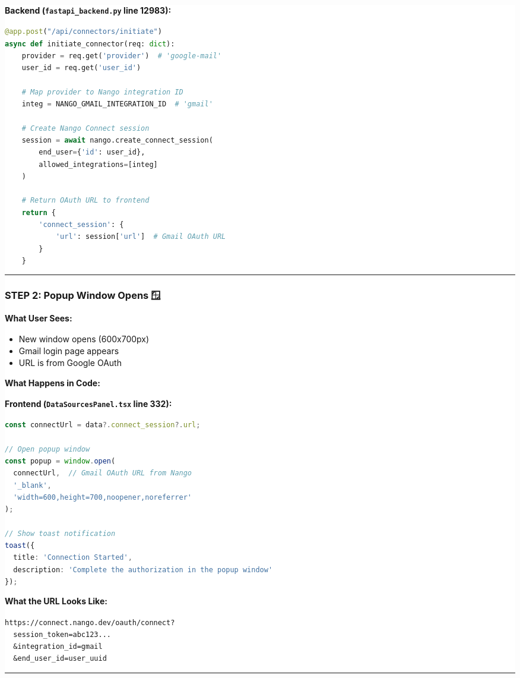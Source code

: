 **Backend (`fastapi_backend.py` line 12983):**
```python
@app.post("/api/connectors/initiate")
async def initiate_connector(req: dict):
    provider = req.get('provider')  # 'google-mail'
    user_id = req.get('user_id')
    
    # Map provider to Nango integration ID
    integ = NANGO_GMAIL_INTEGRATION_ID  # 'gmail'
    
    # Create Nango Connect session
    session = await nango.create_connect_session(
        end_user={'id': user_id},
        allowed_integrations=[integ]
    )
    
    # Return OAuth URL to frontend
    return {
        'connect_session': {
            'url': session['url']  # Gmail OAuth URL
        }
    }
```

---

### **STEP 2: Popup Window Opens** 🪟

**What User Sees:**
- New window opens (600x700px)
- Gmail login page appears
- URL is from Google OAuth

**What Happens in Code:**

**Frontend (`DataSourcesPanel.tsx` line 332):**
```typescript
const connectUrl = data?.connect_session?.url;

// Open popup window
const popup = window.open(
  connectUrl,  // Gmail OAuth URL from Nango
  '_blank',
  'width=600,height=700,noopener,noreferrer'
);

// Show toast notification
toast({
  title: 'Connection Started',
  description: 'Complete the authorization in the popup window'
});
```

**What the URL Looks Like:**
```
https://connect.nango.dev/oauth/connect?
  session_token=abc123...
  &integration_id=gmail
  &end_user_id=user_uuid
```

---